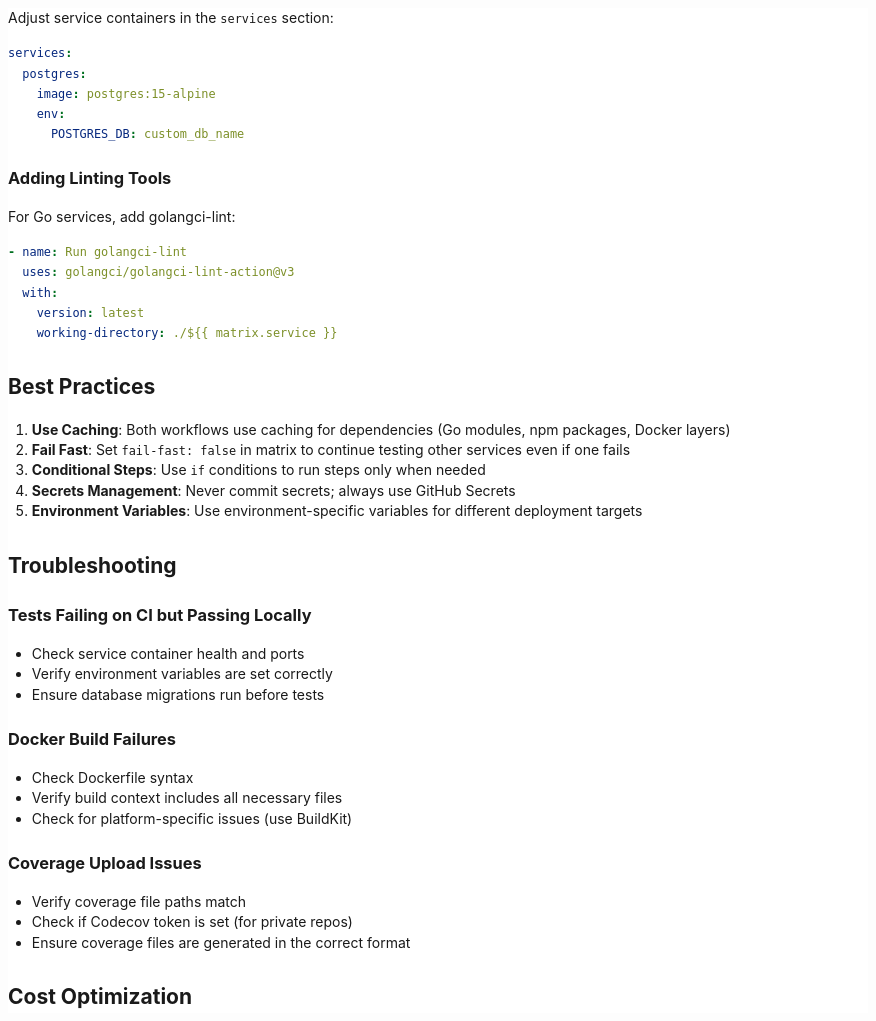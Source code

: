 Adjust service containers in the `services` section:

```yaml
services:
  postgres:
    image: postgres:15-alpine
    env:
      POSTGRES_DB: custom_db_name
```

### Adding Linting Tools

For Go services, add golangci-lint:

```yaml
- name: Run golangci-lint
  uses: golangci/golangci-lint-action@v3
  with:
    version: latest
    working-directory: ./${{ matrix.service }}
```

## Best Practices

1. **Use Caching**: Both workflows use caching for dependencies (Go modules, npm packages, Docker layers)
2. **Fail Fast**: Set `fail-fast: false` in matrix to continue testing other services even if one fails
3. **Conditional Steps**: Use `if` conditions to run steps only when needed
4. **Secrets Management**: Never commit secrets; always use GitHub Secrets
5. **Environment Variables**: Use environment-specific variables for different deployment targets

## Troubleshooting

### Tests Failing on CI but Passing Locally

- Check service container health and ports
- Verify environment variables are set correctly
- Ensure database migrations run before tests

### Docker Build Failures

- Check Dockerfile syntax
- Verify build context includes all necessary files
- Check for platform-specific issues (use BuildKit)

### Coverage Upload Issues

- Verify coverage file paths match
- Check if Codecov token is set (for private repos)
- Ensure coverage files are generated in the correct format

## Cost Optimization
